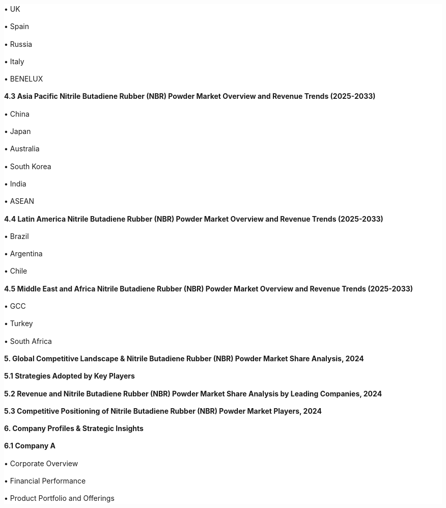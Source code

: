 • UK

• Spain

• Russia

• Italy

• BENELUX

<strong>4.3 Asia Pacific Nitrile Butadiene Rubber (NBR) Powder Market Overview and Revenue Trends (2025-2033)</strong>

• China

• Japan

• Australia

• South Korea

• India

• ASEAN

<strong>4.4 Latin America Nitrile Butadiene Rubber (NBR) Powder Market Overview and Revenue Trends (2025-2033)</strong>

• Brazil

• Argentina

• Chile

<strong>4.5 Middle East and Africa Nitrile Butadiene Rubber (NBR) Powder Market Overview and Revenue Trends (2025-2033)</strong>

• GCC

• Turkey

• South Africa

<strong>5. Global Competitive Landscape & Nitrile Butadiene Rubber (NBR) Powder Market Share Analysis, 2024</strong>

<strong>5.1 Strategies Adopted by Key Players</strong>

<strong>5.2 Revenue and Nitrile Butadiene Rubber (NBR) Powder Market Share Analysis by Leading Companies, 2024</strong>

<strong>5.3 Competitive Positioning of Nitrile Butadiene Rubber (NBR) Powder Market Players, 2024</strong>

<strong>6. Company Profiles & Strategic Insights</strong>

<strong>6.1 Company A</strong>

• Corporate Overview

• Financial Performance

• Product Portfolio and Offerings
